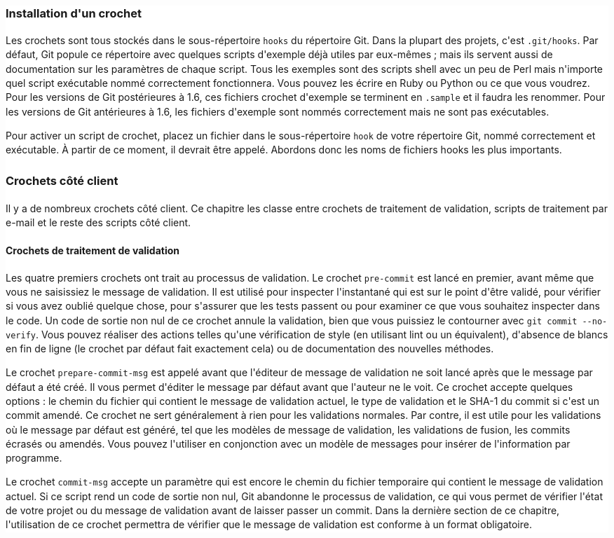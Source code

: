 ### Installation d'un crochet ###

Les crochets sont tous stockés dans le sous-répertoire `hooks` du répertoire Git.
Dans la plupart des projets, c'est `.git/hooks`.
Par défaut, Git popule ce répertoire avec quelques scripts d'exemple déjà utiles par eux-mêmes ; mais ils servent aussi de documentation sur les paramètres de chaque script.
Tous les exemples sont des scripts shell avec un peu de Perl mais n'importe quel script exécutable nommé correctement fonctionnera. Vous pouvez les écrire en Ruby ou Python ou ce que vous voudrez.
Pour les versions de Git postérieures à 1.6, ces fichiers crochet d'exemple se terminent en `.sample` et il faudra les renommer.
Pour les versions de Git antérieures à 1.6, les fichiers d'exemple sont nommés correctement mais ne sont pas exécutables.

Pour activer un script de crochet, placez un fichier dans le sous-répertoire `hook` de votre répertoire Git, nommé correctement et exécutable.
À partir de ce moment, il devrait être appelé.
Abordons donc les noms de fichiers hooks les plus importants.

### Crochets côté client ###

Il y a de nombreux crochets côté client.
Ce chapitre les classe entre crochets de traitement de validation, scripts de traitement par e-mail et le reste des scripts côté client.

#### Crochets de traitement de validation ####

Les quatre premiers crochets ont trait au processus de validation.
Le crochet `pre-commit` est lancé en premier, avant même que vous ne saisissiez le message de validation.
Il est utilisé pour inspecter l'instantané qui est sur le point d'être validé, pour vérifier si vous avez oublié quelque chose, pour s'assurer que les tests passent ou pour examiner ce que vous souhaitez inspecter dans le code.
Un code de sortie non nul de ce crochet annule la validation, bien que vous puissiez le contourner avec `git commit --no-verify`.
Vous pouvez réaliser des actions telles qu'une vérification de style (en utilisant lint ou un équivalent), d'absence de blancs en fin de ligne (le crochet par défaut fait exactement cela) ou de documentation des nouvelles méthodes.

Le crochet `prepare-commit-msg` est appelé avant que l'éditeur de message de validation ne soit lancé après que le message par défaut a été créé.
Il vous permet d'éditer le message par défaut avant que l'auteur ne le voit.
Ce crochet accepte quelques options : le chemin du fichier qui contient le message de validation actuel, le type de validation et le SHA-1 du commit si c'est un commit amendé.
Ce crochet ne sert généralement à rien pour les validations normales.
Par contre, il est utile pour les validations où le message par défaut est généré, tel que les modèles de message de validation, les validations de fusion, les commits écrasés ou amendés.
Vous pouvez l'utiliser en conjonction avec un modèle de messages pour insérer de l'information par programme.

Le crochet `commit-msg` accepte un paramètre qui est encore le chemin du fichier temporaire qui contient le message de validation actuel.
Si ce script rend un code de sortie non nul, Git abandonne le processus de validation, ce qui vous permet de vérifier l'état de votre projet ou du message de validation avant de laisser passer un commit.
Dans la dernière section de ce chapitre, l'utilisation de ce crochet permettra de vérifier que le message de validation est conforme à un format obligatoire.
